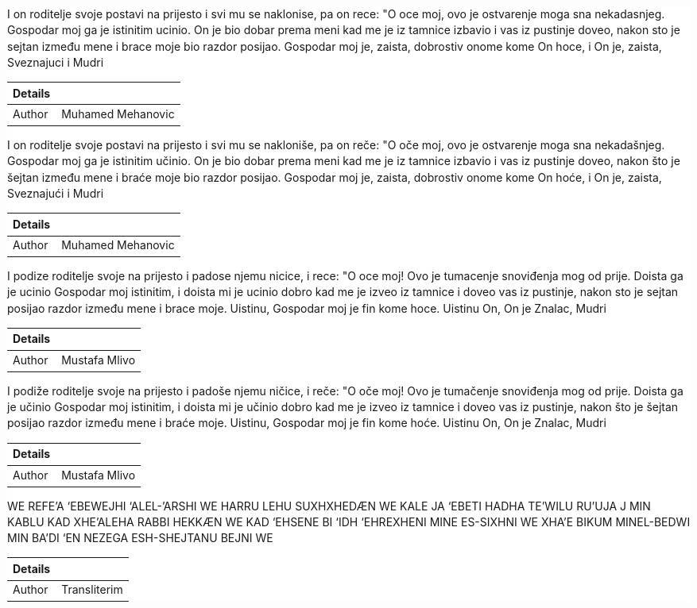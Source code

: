 
<div dir="ltr" lang="bs" style={{fontSize:'larger',backgroundColor:'#f8f9fa',padding:20}}>
I on roditelje svoje postavi na prijesto i svi mu se naklonise, pa on rece: "O oce moj, ovo je ostvarenje moga sna nekadasnjeg. Gospodar moj ga je istinitim ucinio. On je bio dobar prema meni kad me je iz tamnice izbavio i vas iz pustinje doveo, nakon sto je sejtan između mene i brace moje bio razdor posijao. Gospodar moj je, zaista, dobrostiv onome kome On hoce, i On je, zaista, Sveznajuci i Mudri
</div>
<div style={{backgroundColor:'#f8f9fa',padding:20, marginBottom: 10}}><table> <thead> <tr> <th>Details</th> <th></th> </tr> </thead> <tbody> <tr><td>Author</td><td>Muhamed Mehanovic</td></tr></tbody></table></div>


<div dir="ltr" lang="bs" style={{fontSize:'larger',backgroundColor:'#f8f9fa',padding:20}}>
I on roditelje svoje postavi na prijesto i svi mu se nakloniše, pa on reče: "O oče moj, ovo je ostvarenje moga sna nekadašnjeg. Gospodar moj ga je istinitim učinio. On je bio dobar prema meni kad me je iz tamnice izbavio i vas iz pustinje doveo, nakon što je šejtan između mene i braće moje bio razdor posijao. Gospodar moj je, zaista, dobrostiv onome kome On hoće, i On je, zaista, Sveznajući i Mudri
</div>
<div style={{backgroundColor:'#f8f9fa',padding:20, marginBottom: 10}}><table> <thead> <tr> <th>Details</th> <th></th> </tr> </thead> <tbody> <tr><td>Author</td><td>Muhamed Mehanovic</td></tr></tbody></table></div>


<div dir="ltr" lang="bs" style={{fontSize:'larger',backgroundColor:'#f8f9fa',padding:20}}>
I podize roditelje svoje na prijesto i padose njemu nicice, i rece: "O oce moj! Ovo je tumacenje snoviđenja mog od prije. Doista ga je ucinio Gospodar moj istinitim, i doista mi je ucinio dobro kad me je izveo iz tamnice i doveo vas iz pustinje, nakon sto je sejtan posijao razdor između mene i brace moje. Uistinu, Gospodar moj je fin kome hoce. Uistinu On, On je Znalac, Mudri
</div>
<div style={{backgroundColor:'#f8f9fa',padding:20, marginBottom: 10}}><table> <thead> <tr> <th>Details</th> <th></th> </tr> </thead> <tbody> <tr><td>Author</td><td>Mustafa Mlivo</td></tr></tbody></table></div>


<div dir="ltr" lang="bs" style={{fontSize:'larger',backgroundColor:'#f8f9fa',padding:20}}>
I podiže roditelje svoje na prijesto i padoše njemu ničice, i reče: "O oče moj! Ovo je tumačenje snoviđenja mog od prije. Doista ga je učinio Gospodar moj istinitim, i doista mi je učinio dobro kad me je izveo iz tamnice i doveo vas iz pustinje, nakon što je šejtan posijao razdor između mene i braće moje. Uistinu, Gospodar moj je fin kome hoće. Uistinu On, On je Znalac, Mudri
</div>
<div style={{backgroundColor:'#f8f9fa',padding:20, marginBottom: 10}}><table> <thead> <tr> <th>Details</th> <th></th> </tr> </thead> <tbody> <tr><td>Author</td><td>Mustafa Mlivo</td></tr></tbody></table></div>


<div dir="ltr" lang="bs" style={{fontSize:'larger',backgroundColor:'#f8f9fa',padding:20}}>
WE REFE’A ‘EBEWEJHI ‘ALEL-’ARSHI WE HARRU LEHU SUXHXHEDÆN WE KALE JA ‘EBETI HADHA TE’WILU RU’UJA J MIN KABLU KAD XHE’ALEHA RABBI HEKKÆN WE KAD ‘EHSENE BI ‘IDH ‘EHREXHENI MINE ES-SIXHNI WE XHA’E BIKUM MINEL-BEDWI MIN BA’DI ‘EN NEZEGA ESH-SHEJTANU BEJNI WE
</div>
<div style={{backgroundColor:'#f8f9fa',padding:20, marginBottom: 10}}><table> <thead> <tr> <th>Details</th> <th></th> </tr> </thead> <tbody> <tr><td>Author</td><td>Transliterim</td></tr></tbody></table></div>
